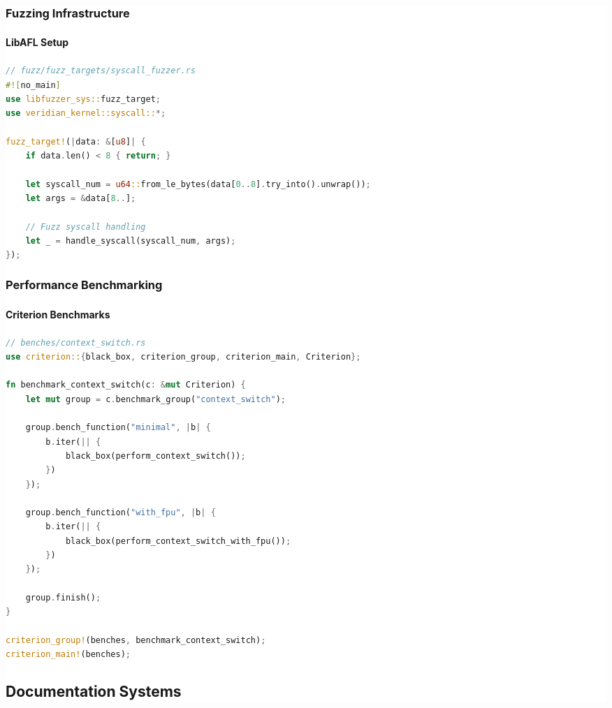 ### Fuzzing Infrastructure

#### LibAFL Setup
```rust
// fuzz/fuzz_targets/syscall_fuzzer.rs
#![no_main]
use libfuzzer_sys::fuzz_target;
use veridian_kernel::syscall::*;

fuzz_target!(|data: &[u8]| {
    if data.len() < 8 { return; }
    
    let syscall_num = u64::from_le_bytes(data[0..8].try_into().unwrap());
    let args = &data[8..];
    
    // Fuzz syscall handling
    let _ = handle_syscall(syscall_num, args);
});
```

### Performance Benchmarking

#### Criterion Benchmarks
```rust
// benches/context_switch.rs
use criterion::{black_box, criterion_group, criterion_main, Criterion};

fn benchmark_context_switch(c: &mut Criterion) {
    let mut group = c.benchmark_group("context_switch");
    
    group.bench_function("minimal", |b| {
        b.iter(|| {
            black_box(perform_context_switch());
        })
    });
    
    group.bench_function("with_fpu", |b| {
        b.iter(|| {
            black_box(perform_context_switch_with_fpu());
        })
    });
    
    group.finish();
}

criterion_group!(benches, benchmark_context_switch);
criterion_main!(benches);
```

## Documentation Systems
